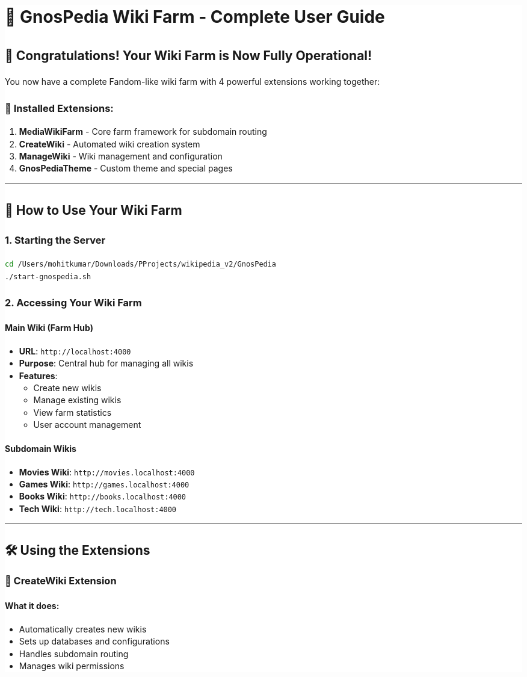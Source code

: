 # 🌟 GnosPedia Wiki Farm - Complete User Guide

## 🎉 **Congratulations! Your Wiki Farm is Now Fully Operational!**

You now have a complete Fandom-like wiki farm with 4 powerful extensions working together:

### 🔧 **Installed Extensions:**

1. **MediaWikiFarm** - Core farm framework for subdomain routing
2. **CreateWiki** - Automated wiki creation system
3. **ManageWiki** - Wiki management and configuration
4. **GnosPediaTheme** - Custom theme and special pages

---

## 🚀 **How to Use Your Wiki Farm**

### **1. Starting the Server**
```bash
cd /Users/mohitkumar/Downloads/PProjects/wikipedia_v2/GnosPedia
./start-gnospedia.sh
```

### **2. Accessing Your Wiki Farm**

#### **Main Wiki (Farm Hub)**
- **URL**: `http://localhost:4000`
- **Purpose**: Central hub for managing all wikis
- **Features**: 
  - Create new wikis
  - Manage existing wikis
  - View farm statistics
  - User account management

#### **Subdomain Wikis**
- **Movies Wiki**: `http://movies.localhost:4000`
- **Games Wiki**: `http://games.localhost:4000`
- **Books Wiki**: `http://books.localhost:4000`
- **Tech Wiki**: `http://tech.localhost:4000`

---

## 🛠️ **Using the Extensions**

### **📝 CreateWiki Extension**

#### **What it does:**
- Automatically creates new wikis
- Sets up databases and configurations
- Handles subdomain routing
- Manages wiki permissions
